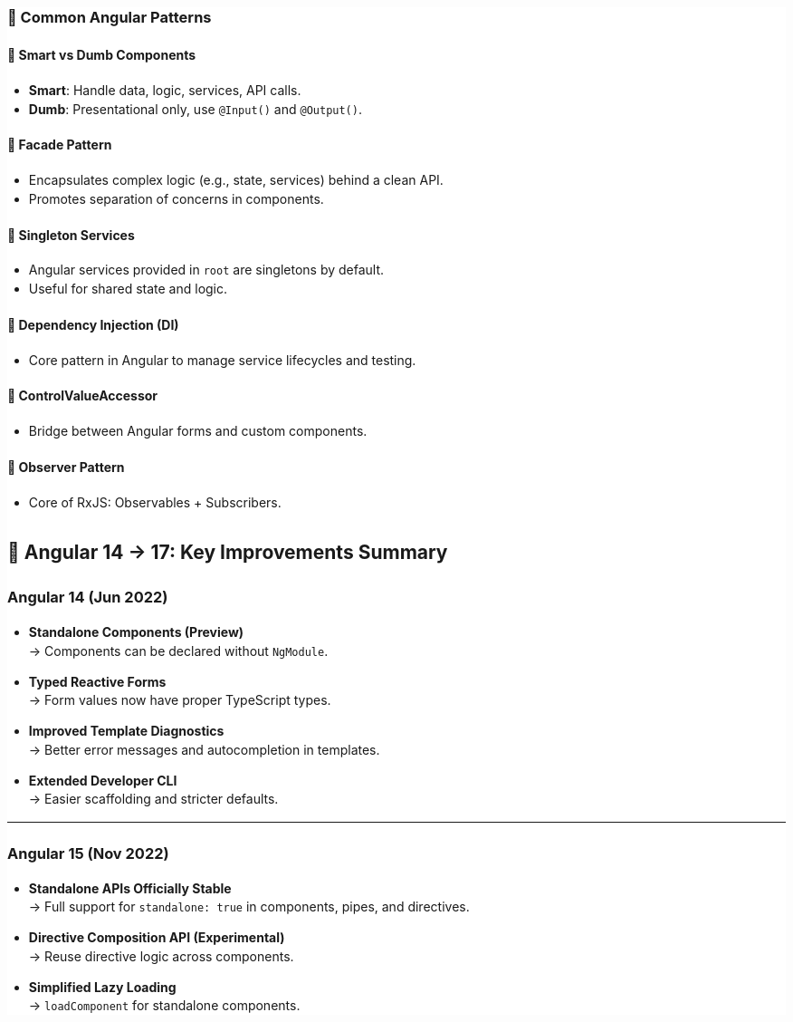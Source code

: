 
### 🔁 Common Angular Patterns

#### 🔹 Smart vs Dumb Components
- **Smart**: Handle data, logic, services, API calls.
- **Dumb**: Presentational only, use `@Input()` and `@Output()`.

#### 🔹 Facade Pattern
- Encapsulates complex logic (e.g., state, services) behind a clean API.
- Promotes separation of concerns in components.

#### 🔹 Singleton Services
- Angular services provided in `root` are singletons by default.
- Useful for shared state and logic.

#### 🔹 Dependency Injection (DI)
- Core pattern in Angular to manage service lifecycles and testing.

#### 🔹 ControlValueAccessor
- Bridge between Angular forms and custom components.


#### 🔹 Observer Pattern
- Core of RxJS: Observables + Subscribers.




## 🚀 Angular 14 → 17: Key Improvements Summary

###  Angular 14 (Jun 2022)
- **Standalone Components (Preview)**  
  → Components can be declared without `NgModule`.

- **Typed Reactive Forms**  
  → Form values now have proper TypeScript types.

- **Improved Template Diagnostics**  
  → Better error messages and autocompletion in templates.

- **Extended Developer CLI**  
  → Easier scaffolding and stricter defaults.

---

###  Angular 15 (Nov 2022)
- **Standalone APIs Officially Stable**  
  → Full support for `standalone: true` in components, pipes, and directives.

- **Directive Composition API (Experimental)**  
  → Reuse directive logic across components.

- **Simplified Lazy Loading**  
  → `loadComponent` for standalone components.
